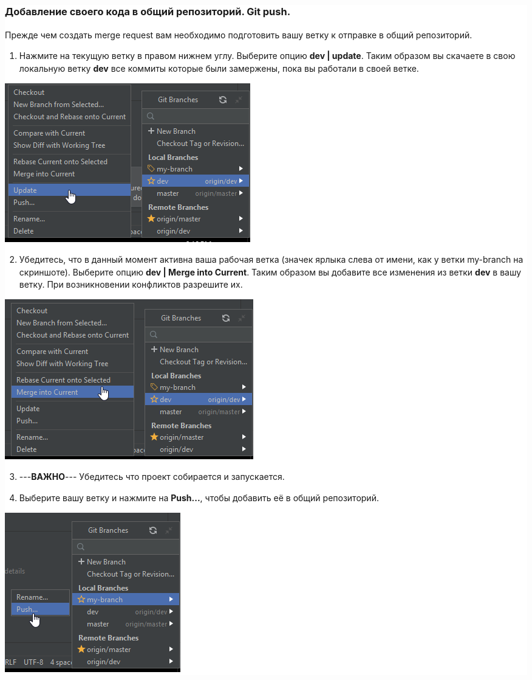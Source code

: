 ### Добавление своего кода в общий репозиторий. Git push.

Прежде чем создать merge request вам необходимо подготовить вашу ветку к отправке в общий репозиторий.

1. Нажмите на текущую ветку в правом нижнем углу. Выберите опцию **dev | update**. 
Таким образом вы скачаете в свою локальную ветку **dev** все коммиты которые были замержены, 
пока вы работали в своей ветке.

![](src/main/resources/static/images/git_tutor/git_premerge_update_dev.png)

2. Убедитесь, что в данный момент активна ваша рабочая ветка (значек ярлыка слева от имени, как у ветки my-branch на скриншоте).
Выберите опцию **dev | Merge into Current**. Таким образом вы добавите все изменения из ветки **dev** в вашу ветку. При возникновении конфликтов разрешите их.

![](src/main/resources/static/images/git_tutor/git_premerge_merge_dev.png)

3. ---**ВАЖНО**--- Убедитесь что проект собирается и запускается.

4. Выберите вашу ветку и нажмите на **Push...**, чтобы добавить её в общий репозиторий.

![](src/main/resources/static/images/git_tutor/git_premerge_push.png)
